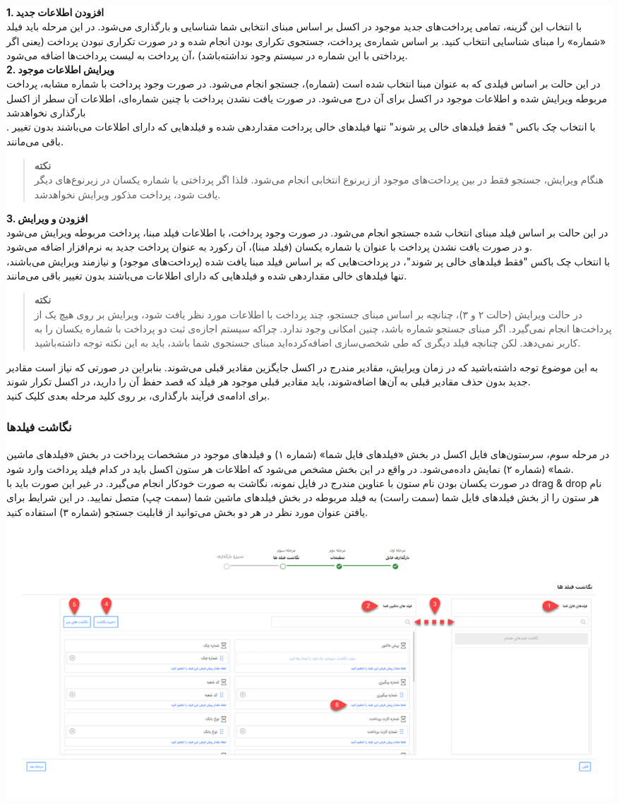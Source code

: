 **1. افزودن اطلاعات جدید**<br>
با انتخاب این گزینه، تمامی پرداخت‌های جدید موجود در اکسل بر اساس مبنای انتخابی شما شناسایی و بارگذاری می‌شود. در این مرحله باید فیلد «شماره» را مبنای شناسایی انتخاب کنید. بر اساس شماره‌ی پرداخت‌، جستجوی تکراری بودن انجام شده و در صورت تکراری نبودن پرداخت‌ (یعنی اگر پرداختی با این شماره در سیستم وجود نداشته‌باشد) ،آن پرداخت به لیست پرداخت‌ها اضافه می‌شود.<br>
**2. ‌ویرایش اطلاعات موجود**<br>
در این حالت بر اساس فیلدی که به عنوان مبنا انتخاب شده است (شماره)، جستجو انجام می‌شود. در صورت وجود پرداخت‌ با شماره مشابه، پرداخت‌ مربوطه ویرایش شده و اطلاعات موجود در اکسل برای آن درج می‌شود. در صورت  یافت نشدن پرداخت‌ با چنین شماره‌ای،‌ اطلاعات آن سطر از اکسل بارگذاری نخواهدشد<br>.
با انتخاب چک باکس " فقط فیلد‌های خالی پر شوند" تنها فیلدهای خالی پرداخت مقداردهی شده و فیلدهایی که دارای اطلاعات می‌باشند بدون تغییر باقی می‌مانند.<br>

>**نکته**<br>
> هنگام ویرایش، جستجو فقط در بین پرداخت‌های موجود از زیرنوع انتخابی انجام می‌شود. فلذا اگر پرداختی با شماره یکسان در زیرنوع‌های دیگر یافت شود، پرداخت‌ مذکور ویرایش نخواهدشد.<br>

**3. افزودن و ویرایش**<br>
در این حالت بر اساس فیلد مبنای انتخاب شده جستجو انجام می‌شود. در صورت وجود پرداخت‌، با اطلاعات فیلد مبنا، پرداخت مربوطه ویرایش می‌شود و در صورت یافت نشدن پرداخت با عنوان یا شماره یکسان (فیلد مبنا)، آن رکورد به عنوان پرداخت‌ جدید به نرم‌افزار اضافه می‌شود.<br>
با انتخاب چک باکس "فقط فیلد‌های خالی پر شوند"،‌ در پرداخت‌هایی که بر اساس فیلد مبنا یافت شده (پرداخت‌های موجود) و نیازمند ویرایش می‌باشند، ‌تنها فیلدهای خالی مقداردهی شده و فیلدهایی که دارای اطلاعات می‌باشند بدون تغییر باقی می‌مانند.<br>

>**نکته**<br>
> در حالت ویرایش (حالت ۲ و ۳)، چنانچه بر اساس مبنای جستجو، چند پرداخت با اطلاعات مورد نظر یافت شود، ویرایش بر روی هیچ یک از پرداخت‌ها انجام نمی‌گیرد. اگر مبنای جستجو شماره باشد، چنین امکانی وجود ندارد. چراکه سیستم اجازه‌ی ثبت دو پرداخت با شماره یکسان را به کاربر نمی‌دهد. لکن چنانچه فیلد دیگری که طی شخصی‌سازی اضافه‌کرده‌اید مبنای جستجوی شما باشد، باید به این نکته توجه داشته‌باشید.<br>

به این موضوع توجه داشته‌باشید که در زمان ویرایش، مقادیر مندرج در اکسل جایگزین مقادیر قبلی می‌شوند. بنابراین در صورتی که نیاز است مقادیر جدید بدون حذف مقادیر قبلی به آن‌ها اضافه‌شوند، باید مقادیر قبلی موجود هر فیلد که قصد حفظ آن را دارید، در اکسل تکرار شوند.<br>
برای ادامه‌ی فرآیند بارگذاری، بر روی کلید مرحله بعدی کلیک کنید.<br>

### نگاشت فیلدها
در مرحله سوم، سرستون‌های فایل اکسل در بخش «فیلدهای فایل شما» (شماره ۱) و فیلدهای موجود در مشخصات پرداخت‌ در بخش «فیلدهای ماشین شما» (شماره ۲) نمایش داده‌می‌شود. در واقع در این بخش مشخص می‌شود که اطلاعات هر ستون اکسل باید در کدام فیلد پرداخت‌ وارد شود.<br>
در صورت یکسان بودن نام ستون با عناوین مندرج در فایل نمونه،‌ نگاشت به صورت خودکار انجام می‌گیرد. در غیر این صورت باید با drag & drop نام هر ستون را از بخش فیلدهای فایل شما (سمت راست) به فیلد مربوطه در بخش فیلدهای ماشین شما (سمت چپ) متصل نمایید. در این شرایط برای یافتن عنوان مورد نظر در هر دو بخش می‌توانید از قابلیت جستجو (شماره ۳)‌ استفاده کنید.<br>

![نگاشت فیلدها در اکسل پرداخت‌](./Images/payment-excel-sync_2.8.4.png)
